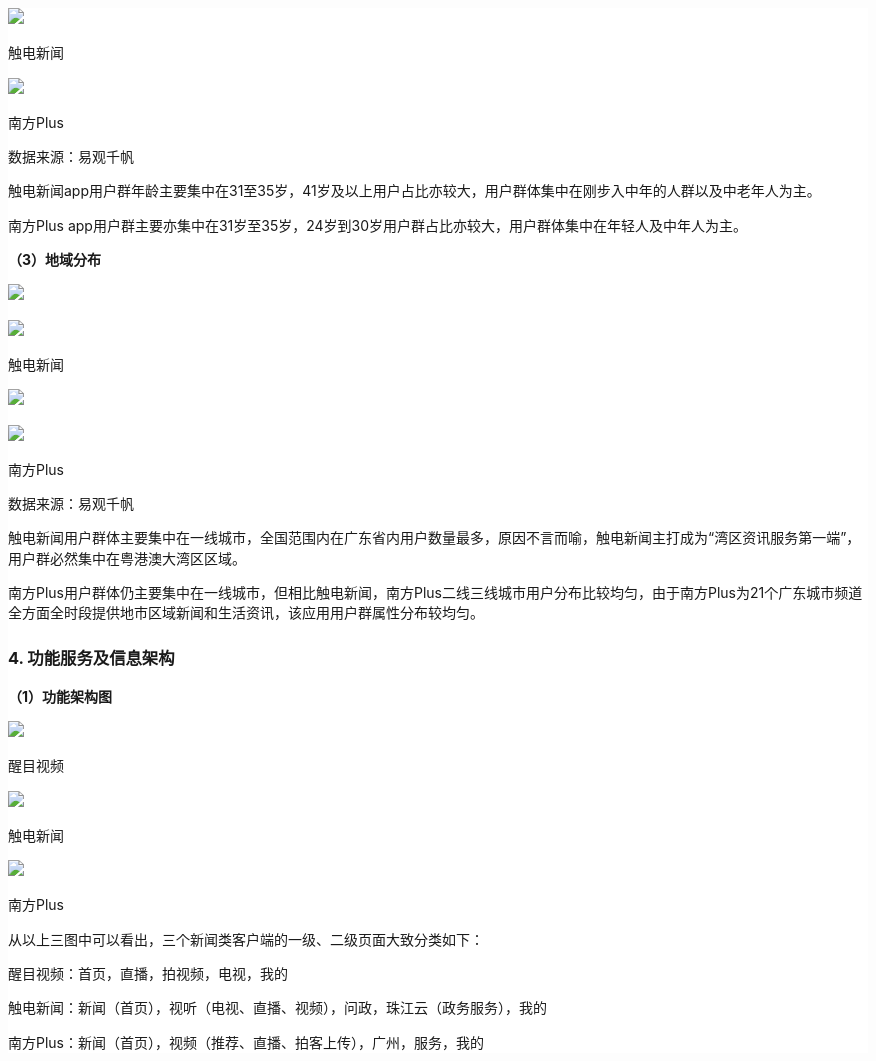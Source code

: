 ![](https://image.yunyingpai.com/wp/2022/07/jz2XpXJrintlHS71WoyM.png)

触电新闻

![](https://image.yunyingpai.com/wp/2022/07/OIYkgPOB4iSw2bVCPa5N.png)

南方Plus

数据来源：易观千帆

触电新闻app用户群年龄主要集中在31至35岁，41岁及以上用户占比亦较大，用户群体集中在刚步入中年的人群以及中老年人为主。

南方Plus app用户群主要亦集中在31岁至35岁，24岁到30岁用户群占比亦较大，用户群体集中在年轻人及中年人为主。

**（3）地域分布**

![](https://image.yunyingpai.com/wp/2022/07/iHBMHNleTOtmt1Kv9i9Q.png)

![](https://image.yunyingpai.com/wp/2022/07/0PWmhxCx11CtK5aXbcFs.png)

触电新闻

![](https://image.yunyingpai.com/wp/2022/07/SneefOpgJ9D704O8nnOT.png)

![](https://image.yunyingpai.com/wp/2022/07/gZathiMsCnLRduTQ51Ls.png)

南方Plus

数据来源：易观千帆

触电新闻用户群体主要集中在一线城市，全国范围内在广东省内用户数量最多，原因不言而喻，触电新闻主打成为“湾区资讯服务第一端”，用户群必然集中在粤港澳大湾区区域。

南方Plus用户群体仍主要集中在一线城市，但相比触电新闻，南方Plus二线三线城市用户分布比较均匀，由于南方Plus为21个广东城市频道全方面全时段提供地市区域新闻和生活资讯，该应用用户群属性分布较均匀。

### 4\. 功能服务及信息架构

**（1）功能架构图**

![](https://image.yunyingpai.com/wp/2022/07/v3CwHzBDcxnBwjqQAoMK.png)

醒目视频

![](https://image.yunyingpai.com/wp/2022/07/A33vCyfEZEyD6bvUHhhp.png)

触电新闻

![](https://image.yunyingpai.com/wp/2022/07/kdm48pCzJspD88IdyQfB.png)

南方Plus

从以上三图中可以看出，三个新闻类客户端的一级、二级页面大致分类如下：

醒目视频：首页，直播，拍视频，电视，我的

触电新闻：新闻（首页），视听（电视、直播、视频），问政，珠江云（政务服务），我的

南方Plus：新闻（首页），视频（推荐、直播、拍客上传），广州，服务，我的
